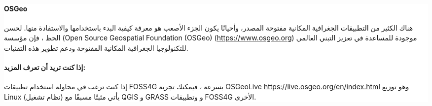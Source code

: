<h4><strong>
OSGeo
</strong></h4>

هناك الكثير من التطبيقات الجغرافية المكانية مفتوحة المصدر، وأحيانًا يكون الجزء الأصعب هو معرفة كيفية البدء باستخدامها والاستفادة منها. لحسن الحظ ، فإن مؤسسة (Open Source Geospatial Foundation (OSGeo) (<a href="https://www.osgeo.org">https://www.osgeo.org</a>) موجودة للمساعدة في تعزيز التبني العالمي للتكنولوجيا الجغرافية المكانية المفتوحة ودعم تطوير هذه التقنيات.


<h4><strong>
إذا كنت تريد أن تعرف المزيد:
</strong></h4>

إذا كنت ترغب في محاولة استخدام تطبيقات FOSS4G بسرعة ، فيمكنك تجربة OSGeoLive <a href="https://live.osgeo.org/en/index.html">https://live.osgeo.org/en/index.html</a> وهو توزيع Linux (نظام تشغيل) يأتي مثبتًا مسبقًا مع QGIS و GRASS و وتطبيقات FOSS4G الأخرى.

</div>
